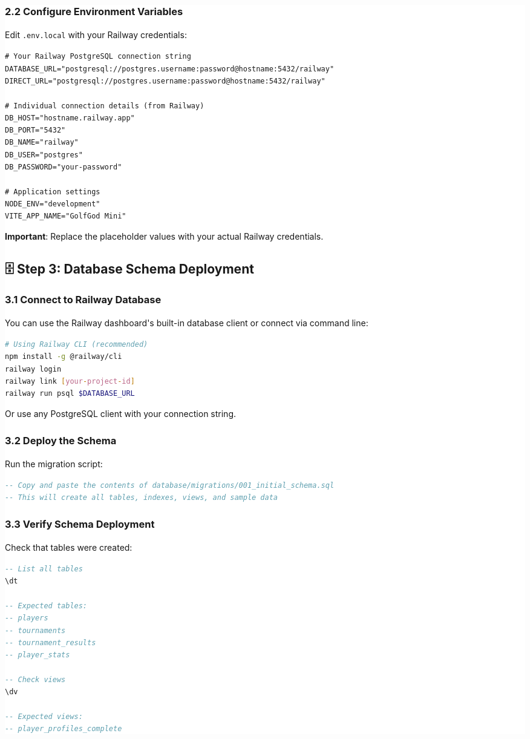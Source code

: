 ### 2.2 Configure Environment Variables

Edit `.env.local` with your Railway credentials:

```env
# Your Railway PostgreSQL connection string
DATABASE_URL="postgresql://postgres.username:password@hostname:5432/railway"
DIRECT_URL="postgresql://postgres.username:password@hostname:5432/railway"

# Individual connection details (from Railway)
DB_HOST="hostname.railway.app"
DB_PORT="5432"
DB_NAME="railway"
DB_USER="postgres"
DB_PASSWORD="your-password"

# Application settings
NODE_ENV="development"
VITE_APP_NAME="GolfGod Mini"
```

**Important**: Replace the placeholder values with your actual Railway credentials.

## 🗄️ Step 3: Database Schema Deployment

### 3.1 Connect to Railway Database

You can use the Railway dashboard's built-in database client or connect via command line:

```bash
# Using Railway CLI (recommended)
npm install -g @railway/cli
railway login
railway link [your-project-id]
railway run psql $DATABASE_URL
```

Or use any PostgreSQL client with your connection string.

### 3.2 Deploy the Schema

Run the migration script:

```sql
-- Copy and paste the contents of database/migrations/001_initial_schema.sql
-- This will create all tables, indexes, views, and sample data
```

### 3.3 Verify Schema Deployment

Check that tables were created:

```sql
-- List all tables
\dt

-- Expected tables:
-- players
-- tournaments
-- tournament_results
-- player_stats

-- Check views
\dv

-- Expected views:
-- player_profiles_complete
```